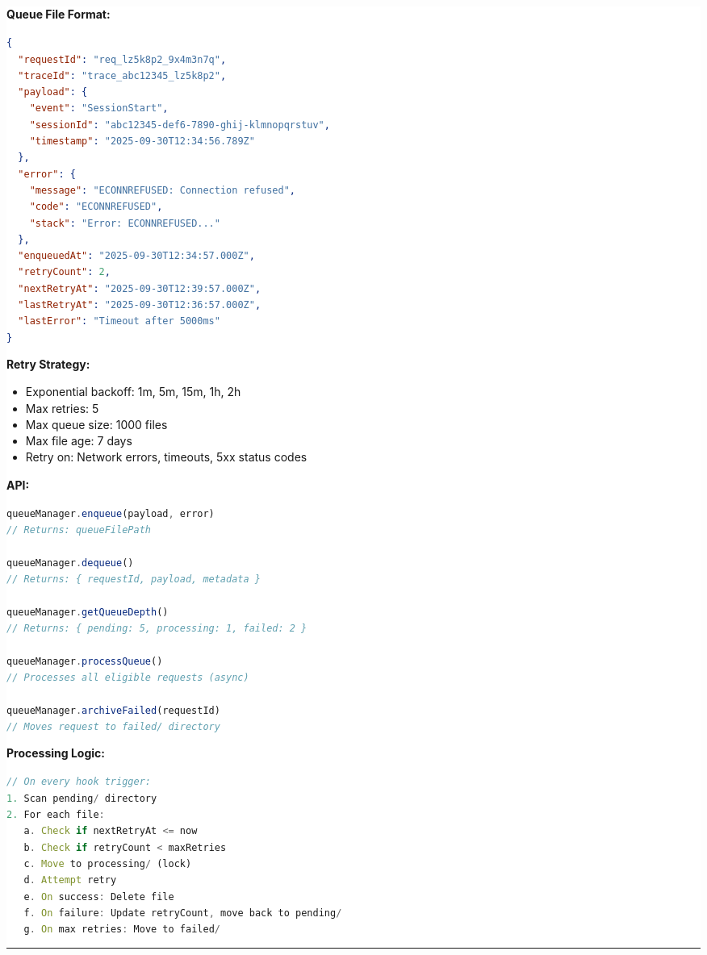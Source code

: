 **Queue File Format:**
```json
{
  "requestId": "req_lz5k8p2_9x4m3n7q",
  "traceId": "trace_abc12345_lz5k8p2",
  "payload": {
    "event": "SessionStart",
    "sessionId": "abc12345-def6-7890-ghij-klmnopqrstuv",
    "timestamp": "2025-09-30T12:34:56.789Z"
  },
  "error": {
    "message": "ECONNREFUSED: Connection refused",
    "code": "ECONNREFUSED",
    "stack": "Error: ECONNREFUSED..."
  },
  "enqueuedAt": "2025-09-30T12:34:57.000Z",
  "retryCount": 2,
  "nextRetryAt": "2025-09-30T12:39:57.000Z",
  "lastRetryAt": "2025-09-30T12:36:57.000Z",
  "lastError": "Timeout after 5000ms"
}
```

**Retry Strategy:**
- Exponential backoff: 1m, 5m, 15m, 1h, 2h
- Max retries: 5
- Max queue size: 1000 files
- Max file age: 7 days
- Retry on: Network errors, timeouts, 5xx status codes

**API:**
```javascript
queueManager.enqueue(payload, error)
// Returns: queueFilePath

queueManager.dequeue()
// Returns: { requestId, payload, metadata }

queueManager.getQueueDepth()
// Returns: { pending: 5, processing: 1, failed: 2 }

queueManager.processQueue()
// Processes all eligible requests (async)

queueManager.archiveFailed(requestId)
// Moves request to failed/ directory
```

**Processing Logic:**
```javascript
// On every hook trigger:
1. Scan pending/ directory
2. For each file:
   a. Check if nextRetryAt <= now
   b. Check if retryCount < maxRetries
   c. Move to processing/ (lock)
   d. Attempt retry
   e. On success: Delete file
   f. On failure: Update retryCount, move back to pending/
   g. On max retries: Move to failed/
```

---